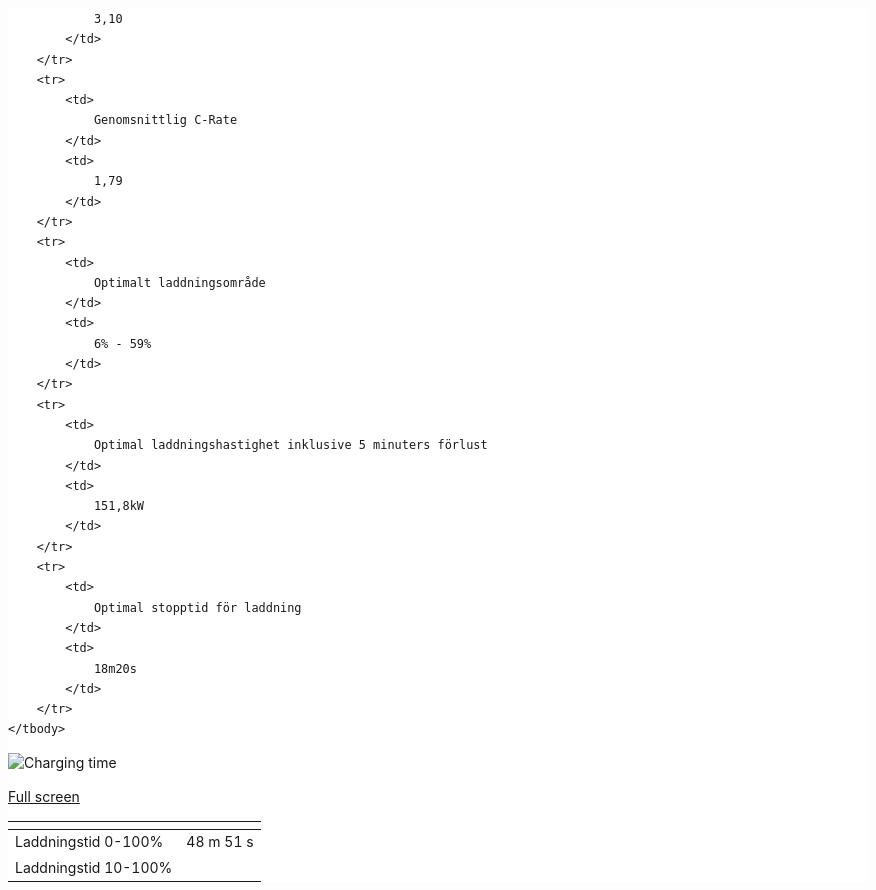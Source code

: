 				3,10
			</td>
		</tr>
		<tr>
			<td>
				Genomsnittlig C-Rate
			</td>
			<td>
				1,79
			</td>
		</tr>
		<tr>
			<td>
				Optimalt laddningsområde
			</td>
			<td>
				6% - 59%
			</td>
		</tr>
		<tr>
			<td>
				Optimal laddningshastighet inklusive 5 minuters förlust
			</td>
			<td>
				151,8kW
			</td>
		</tr>
		<tr>
			<td>
				Optimal stopptid för laddning
			</td>
			<td>
				18m20s
			</td>
		</tr>
	</tbody>
</table>
</div>
<img src="/images/models/xpeng/g6/g6_rwd_long_range/chargingtime.svg" alt="Charging time" class="img-fluid">

[Full screen](/images/models/xpeng/g6/g6_rwd_long_range/chargingtime.svg)
<div class="table-responsive">
<table class="table table-striped border">
	<thead>
		<tr>
			<th>
			</th>
			<th>
			</th>
		</tr>
	</thead>
	<tbody>
		<tr>
			<td>
				Laddningstid 0-100%
			</td>
			<td>
				 48 m 51 s
			</td>
		</tr>
		<tr>
			<td>
				Laddningstid 10-100%